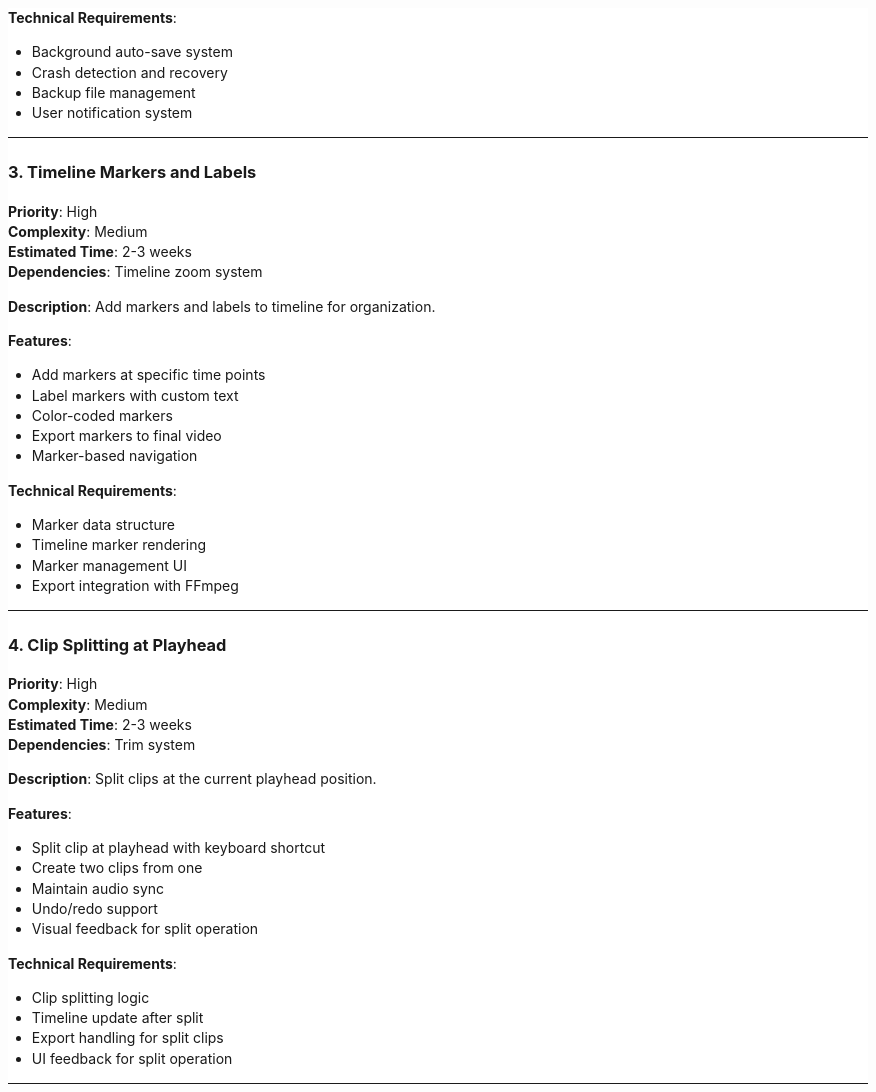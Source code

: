 **Technical Requirements**:
- Background auto-save system
- Crash detection and recovery
- Backup file management
- User notification system

---

### 3. Timeline Markers and Labels
**Priority**: High  
**Complexity**: Medium  
**Estimated Time**: 2-3 weeks  
**Dependencies**: Timeline zoom system

**Description**: Add markers and labels to timeline for organization.

**Features**:
- Add markers at specific time points
- Label markers with custom text
- Color-coded markers
- Export markers to final video
- Marker-based navigation

**Technical Requirements**:
- Marker data structure
- Timeline marker rendering
- Marker management UI
- Export integration with FFmpeg

---

### 4. Clip Splitting at Playhead
**Priority**: High  
**Complexity**: Medium  
**Estimated Time**: 2-3 weeks  
**Dependencies**: Trim system

**Description**: Split clips at the current playhead position.

**Features**:
- Split clip at playhead with keyboard shortcut
- Create two clips from one
- Maintain audio sync
- Undo/redo support
- Visual feedback for split operation

**Technical Requirements**:
- Clip splitting logic
- Timeline update after split
- Export handling for split clips
- UI feedback for split operation

---
